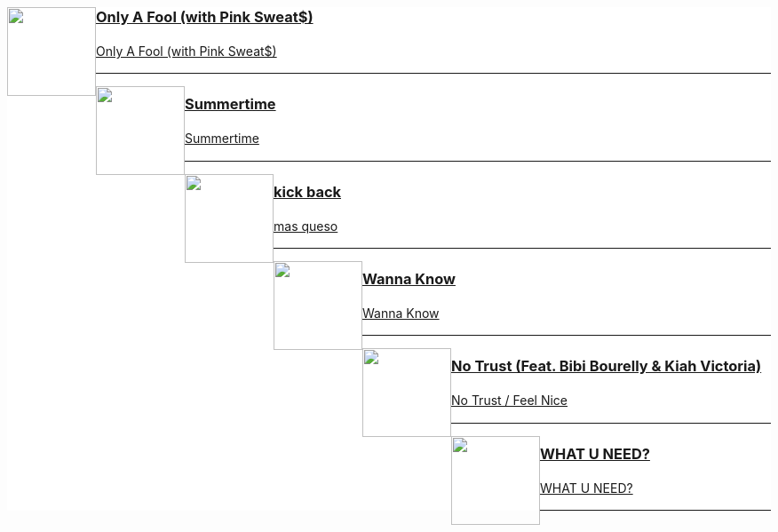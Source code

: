 

<img align="left" width="100" height="100" src="https://i.scdn.co/image/ab67616d0000b27362d06cb81e9523ebac0547c2">

### [Only A Fool (with Pink Sweat$)](https://open.spotify.com/go?uri=spotify:track:4iWKQu7GcqRl1aVll2PD20)
[Only A Fool (with Pink Sweat$)](https://open.spotify.com/go?uri=spotify:album:0S1Htad88OcJyqR1KlpgZ6)

---


<img align="left" width="100" height="100" src="https://i.scdn.co/image/ab67616d0000b273ed943cb97aecf47e34f48899">

### [Summertime](https://open.spotify.com/go?uri=spotify:track:1U31X5RZerUPvS9Y9MkzyG)
[Summertime](https://open.spotify.com/go?uri=spotify:album:1rSmn9dxX7YdToiv8Dpg2h)

---


<img align="left" width="100" height="100" src="https://i.scdn.co/image/ab67616d0000b2737d55048ed8b1cbd1406f2ebf">

### [kick back](https://open.spotify.com/go?uri=spotify:track:4gBCBj8ICxIFCxiHSfFOrk)
[mas queso](https://open.spotify.com/go?uri=spotify:album:65XtezcI4vf3wZxJN5Usi9)

---


<img align="left" width="100" height="100" src="https://i.scdn.co/image/ab67616d0000b2737bcdd881536a6a02b18c73ec">

### [Wanna Know](https://open.spotify.com/go?uri=spotify:track:5qGJk6BZl1L7ScGk32z9BG)
[Wanna Know](https://open.spotify.com/go?uri=spotify:album:2L3HlQogNiZSPOlv4fM5lk)

---


<img align="left" width="100" height="100" src="https://i.scdn.co/image/ab67616d0000b2739504e6e9e6248141335d8cd4">

### [No Trust (Feat. Bibi Bourelly & Kiah Victoria)](https://open.spotify.com/go?uri=spotify:track:41C6ljTVL7kWB4G0UYCGwC)
[No Trust / Feel Nice](https://open.spotify.com/go?uri=spotify:album:0YZE4SistrYDAujCoqGBkT)

---


<img align="left" width="100" height="100" src="https://i.scdn.co/image/ab67616d0000b273b3e9ee7320b7a8223eb5d3b1">

### [WHAT U NEED?](https://open.spotify.com/go?uri=spotify:track:0AZtEGJR2MNcBOl8BoVPqT)
[WHAT U NEED?](https://open.spotify.com/go?uri=spotify:album:3YS6g3xJPhQZqs7O41G0nC)

---
